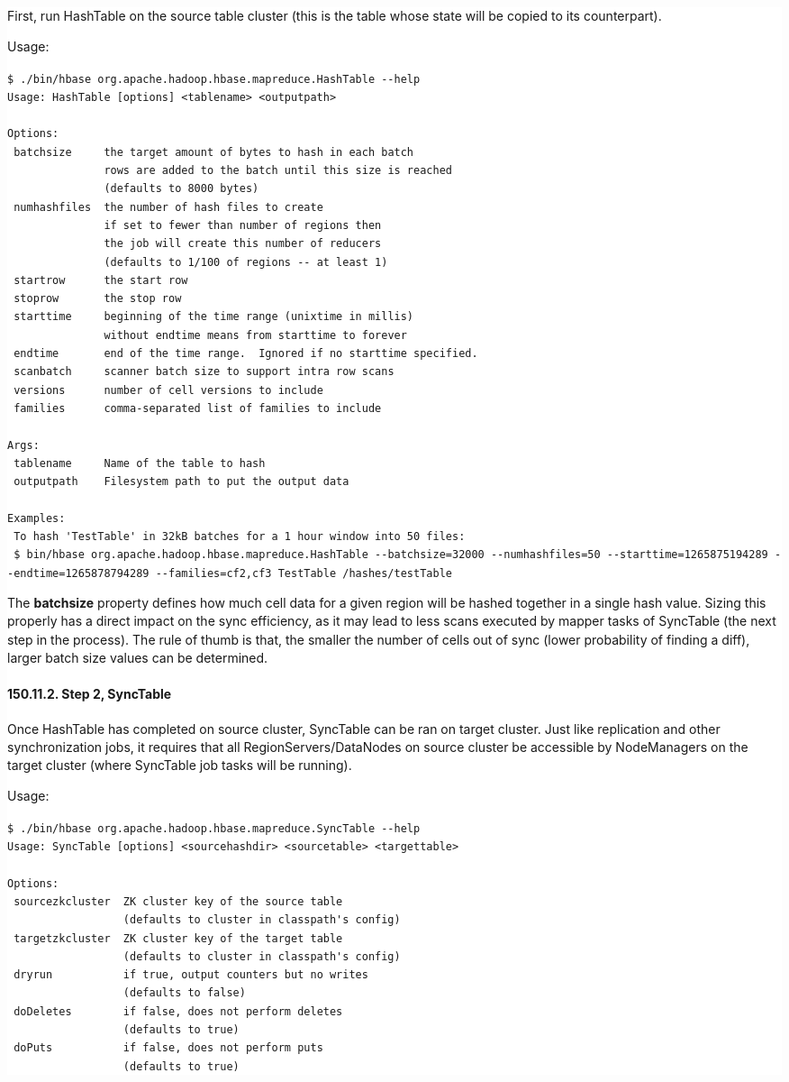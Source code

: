 First, run HashTable on the source table cluster (this is the table whose state will be copied to its counterpart).

Usage:

```
$ ./bin/hbase org.apache.hadoop.hbase.mapreduce.HashTable --help
Usage: HashTable [options] <tablename> <outputpath>

Options:
 batchsize     the target amount of bytes to hash in each batch
               rows are added to the batch until this size is reached
               (defaults to 8000 bytes)
 numhashfiles  the number of hash files to create
               if set to fewer than number of regions then
               the job will create this number of reducers
               (defaults to 1/100 of regions -- at least 1)
 startrow      the start row
 stoprow       the stop row
 starttime     beginning of the time range (unixtime in millis)
               without endtime means from starttime to forever
 endtime       end of the time range.  Ignored if no starttime specified.
 scanbatch     scanner batch size to support intra row scans
 versions      number of cell versions to include
 families      comma-separated list of families to include

Args:
 tablename     Name of the table to hash
 outputpath    Filesystem path to put the output data

Examples:
 To hash 'TestTable' in 32kB batches for a 1 hour window into 50 files:
 $ bin/hbase org.apache.hadoop.hbase.mapreduce.HashTable --batchsize=32000 --numhashfiles=50 --starttime=1265875194289 --endtime=1265878794289 --families=cf2,cf3 TestTable /hashes/testTable
```

The **batchsize** property defines how much cell data for a given region will be hashed together in a single hash value. Sizing this properly has a direct impact on the sync efficiency, as it may lead to less scans executed by mapper tasks of SyncTable (the next step in the process). The rule of thumb is that, the smaller the number of cells out of sync (lower probability of finding a diff), larger batch size values can be determined.

#### 150.11.2\. Step 2, SyncTable

Once HashTable has completed on source cluster, SyncTable can be ran on target cluster. Just like replication and other synchronization jobs, it requires that all RegionServers/DataNodes on source cluster be accessible by NodeManagers on the target cluster (where SyncTable job tasks will be running).

Usage:

```
$ ./bin/hbase org.apache.hadoop.hbase.mapreduce.SyncTable --help
Usage: SyncTable [options] <sourcehashdir> <sourcetable> <targettable>

Options:
 sourcezkcluster  ZK cluster key of the source table
                  (defaults to cluster in classpath's config)
 targetzkcluster  ZK cluster key of the target table
                  (defaults to cluster in classpath's config)
 dryrun           if true, output counters but no writes
                  (defaults to false)
 doDeletes        if false, does not perform deletes
                  (defaults to true)
 doPuts           if false, does not perform puts
                  (defaults to true)

```